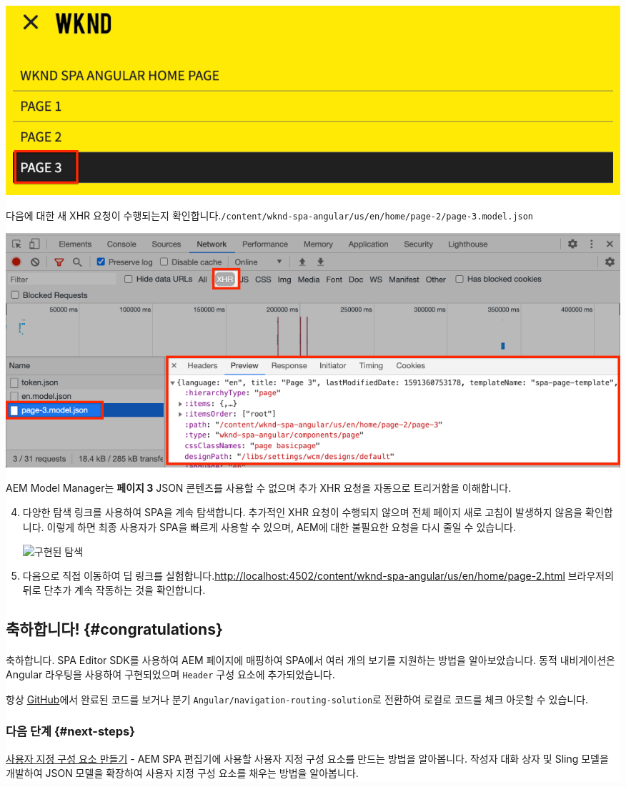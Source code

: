    ![3페이지 탐색](assets/navigation-routing/page-three-navigation.png)

   다음에 대한 새 XHR 요청이 수행되는지 확인합니다.`/content/wknd-spa-angular/us/en/home/page-2/page-3.model.json`

   ![3페이지 XHR 요청](assets/navigation-routing/page-3-xhr-request.png)

   AEM Model Manager는 **페이지 3** JSON 콘텐츠를 사용할 수 없으며 추가 XHR 요청을 자동으로 트리거함을 이해합니다.

4. 다양한 탐색 링크를 사용하여 SPA을 계속 탐색합니다. 추가적인 XHR 요청이 수행되지 않으며 전체 페이지 새로 고침이 발생하지 않음을 확인합니다. 이렇게 하면 최종 사용자가 SPA을 빠르게 사용할 수 있으며, AEM에 대한 불필요한 요청을 다시 줄일 수 있습니다.

   ![구현된 탐색](assets/navigation-routing/final-navigation-implemented.gif)

5. 다음으로 직접 이동하여 딥 링크를 실험합니다.[http://localhost:4502/content/wknd-spa-angular/us/en/home/page-2.html](http://localhost:4502/content/wknd-spa-angular/us/en/home/page-2.html) 브라우저의 뒤로 단추가 계속 작동하는 것을 확인합니다.

## 축하합니다! {#congratulations}

축하합니다. SPA Editor SDK를 사용하여 AEM 페이지에 매핑하여 SPA에서 여러 개의 보기를 지원하는 방법을 알아보았습니다. 동적 내비게이션은 Angular 라우팅을 사용하여 구현되었으며 `Header` 구성 요소에 추가되었습니다.

항상 [GitHub](https://github.com/adobe/aem-guides-wknd-spa/tree/Angular/navigation-routing-solution)에서 완료된 코드를 보거나 분기 `Angular/navigation-routing-solution`로 전환하여 로컬로 코드를 체크 아웃할 수 있습니다.

### 다음 단계 {#next-steps}

[사용자 지정 구성 요소 만들기](custom-component.md)  - AEM SPA 편집기에 사용할 사용자 지정 구성 요소를 만드는 방법을 알아봅니다. 작성자 대화 상자 및 Sling 모델을 개발하여 JSON 모델을 확장하여 사용자 지정 구성 요소를 채우는 방법을 알아봅니다.
